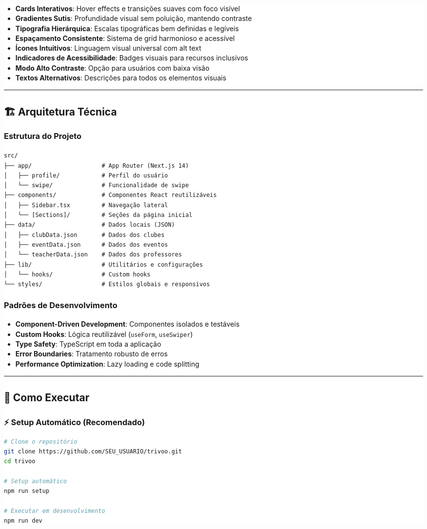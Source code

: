 - **Cards Interativos**: Hover effects e transições suaves com foco visível
- **Gradientes Sutis**: Profundidade visual sem poluição, mantendo contraste
- **Tipografia Hierárquica**: Escalas tipográficas bem definidas e legíveis
- **Espaçamento Consistente**: Sistema de grid harmonioso e acessível
- **Ícones Intuitivos**: Linguagem visual universal com alt text
- **Indicadores de Acessibilidade**: Badges visuais para recursos inclusivos
- **Modo Alto Contraste**: Opção para usuários com baixa visão
- **Textos Alternativos**: Descrições para todos os elementos visuais

---

## 🏗️ Arquitetura Técnica

### Estrutura do Projeto
```
src/
├── app/                    # App Router (Next.js 14)
│   ├── profile/            # Perfil do usuário
│   └── swipe/              # Funcionalidade de swipe
├── components/             # Componentes React reutilizáveis
│   ├── Sidebar.tsx         # Navegação lateral
│   └── [Sections]/         # Seções da página inicial
├── data/                   # Dados locais (JSON)
│   ├── clubData.json       # Dados dos clubes
│   ├── eventData.json      # Dados dos eventos
│   └── teacherData.json    # Dados dos professores
├── lib/                    # Utilitários e configurações
│   └── hooks/              # Custom hooks
└── styles/                 # Estilos globais e responsivos
```

### Padrões de Desenvolvimento

- **Component-Driven Development**: Componentes isolados e testáveis
- **Custom Hooks**: Lógica reutilizável (`useForm`, `useSwiper`)
- **Type Safety**: TypeScript em toda a aplicação
- **Error Boundaries**: Tratamento robusto de erros
- **Performance Optimization**: Lazy loading e code splitting

---

## 🚀 Como Executar

### ⚡ Setup Automático (Recomendado)

```bash
# Clone o repositório
git clone https://github.com/SEU_USUARIO/trivoo.git
cd trivoo

# Setup automático
npm run setup

# Executar em desenvolvimento
npm run dev
```

